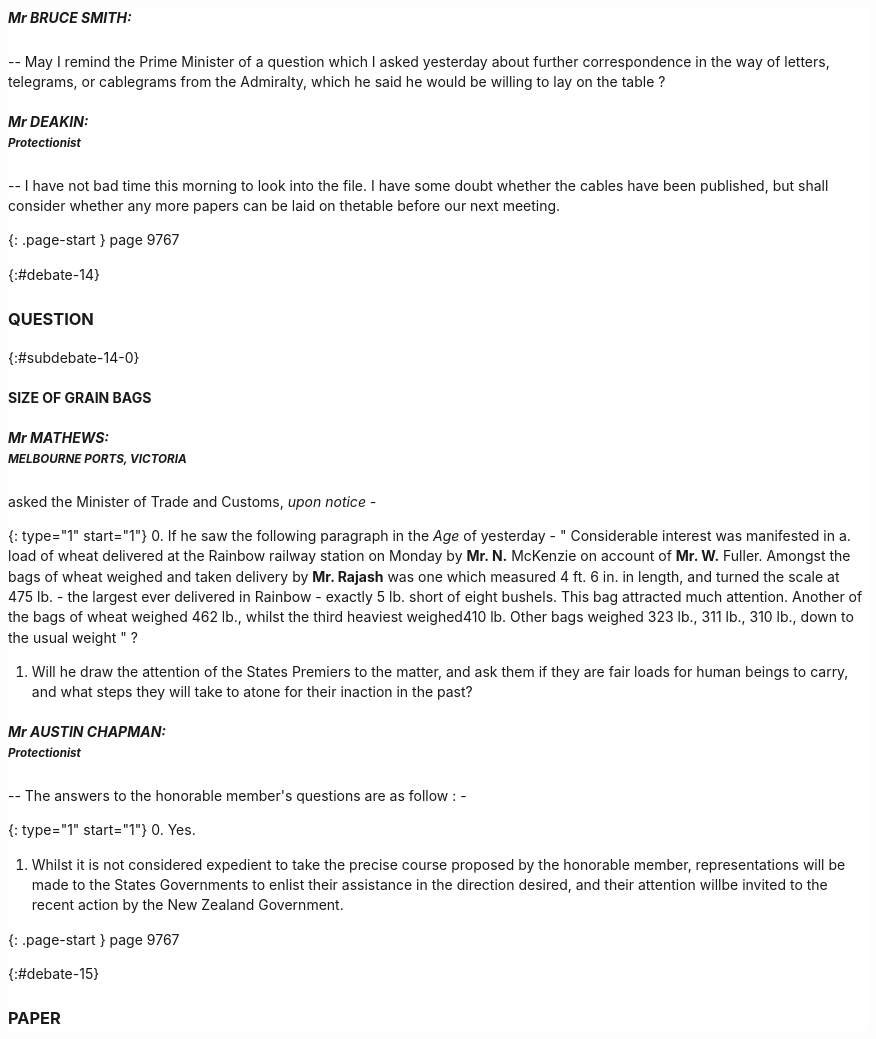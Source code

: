##### Mr BRUCE SMITH:

-- May I remind the Prime Minister of a question which I asked yesterday about further correspondence in the way of letters, telegrams, or cablegrams from the Admiralty, which he said he would be willing to lay on the table ? 

##### Mr DEAKIN:<br><small class="text-muted">Protectionist</small>

-- I have not bad time this morning to look into the file. I have some doubt whether the cables have been published, but shall consider whether any more papers can be laid on thetable before our next meeting. 

{: .page-start }
page 9767

{:#debate-14}
### QUESTION

{:#subdebate-14-0}
#### SIZE OF GRAIN BAGS

##### Mr MATHEWS:<br><small class="text-muted">MELBOURNE PORTS, VICTORIA</small>

asked the Minister of Trade and Customs,  *upon notice -* 

{: type="1" start="1"}
0. If he saw the following paragraph in the  *Age*  of yesterday - " Considerable interest was manifested in a. load of wheat delivered at the Rainbow railway station on Monday by  **Mr. N.**  McKenzie on account of  **Mr. W.**  Fuller. Amongst the bags of wheat weighed and taken delivery by  **Mr. Rajash**  was one which measured 4 ft. 6 in. in length, and turned the scale at 475 lb. - the largest ever delivered in Rainbow - exactly 5 lb. short of eight bushels. This bag attracted much attention. Another of the bags of wheat weighed 462 lb., whilst the third heaviest weighed410 lb. Other bags weighed 323 lb., 311 lb., 310 lb., down to the usual weight " ? 
1. Will he draw the attention of the States Premiers to the matter, and ask them if they are fair loads for human beings to carry, and what steps they will take to atone for their inaction in the past? 

##### Mr AUSTIN CHAPMAN:<br><small class="text-muted">Protectionist</small>

-- The answers to the honorable member's questions are as follow :  - 

{: type="1" start="1"}
0. Yes. 
1. Whilst it is not considered expedient to take the precise course proposed by the honorable member, representations will be made to the States Governments to enlist their assistance in the direction desired, and their attention willbe invited to the recent action by the New Zealand Government. 

{: .page-start }
page 9767

{:#debate-15}
### PAPER
